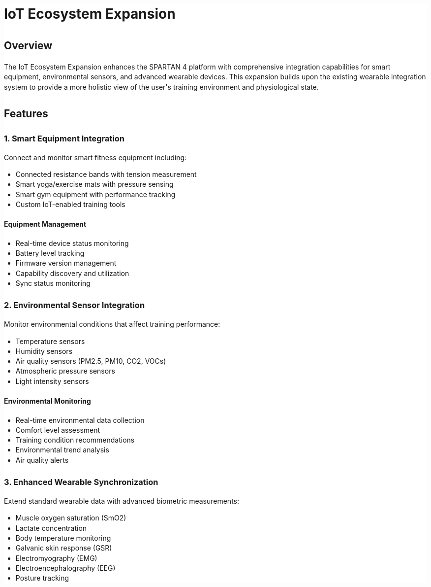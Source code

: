 # IoT Ecosystem Expansion

## Overview

The IoT Ecosystem Expansion enhances the SPARTAN 4 platform with comprehensive integration capabilities for smart equipment, environmental sensors, and advanced wearable devices. This expansion builds upon the existing wearable integration system to provide a more holistic view of the user's training environment and physiological state.

## Features

### 1. Smart Equipment Integration

Connect and monitor smart fitness equipment including:
- Connected resistance bands with tension measurement
- Smart yoga/exercise mats with pressure sensing
- Smart gym equipment with performance tracking
- Custom IoT-enabled training tools

#### Equipment Management
- Real-time device status monitoring
- Battery level tracking
- Firmware version management
- Capability discovery and utilization
- Sync status monitoring

### 2. Environmental Sensor Integration

Monitor environmental conditions that affect training performance:
- Temperature sensors
- Humidity sensors
- Air quality sensors (PM2.5, PM10, CO2, VOCs)
- Atmospheric pressure sensors
- Light intensity sensors

#### Environmental Monitoring
- Real-time environmental data collection
- Comfort level assessment
- Training condition recommendations
- Environmental trend analysis
- Air quality alerts

### 3. Enhanced Wearable Synchronization

Extend standard wearable data with advanced biometric measurements:
- Muscle oxygen saturation (SmO2)
- Lactate concentration
- Body temperature monitoring
- Galvanic skin response (GSR)
- Electromyography (EMG)
- Electroencephalography (EEG)
- Posture tracking
